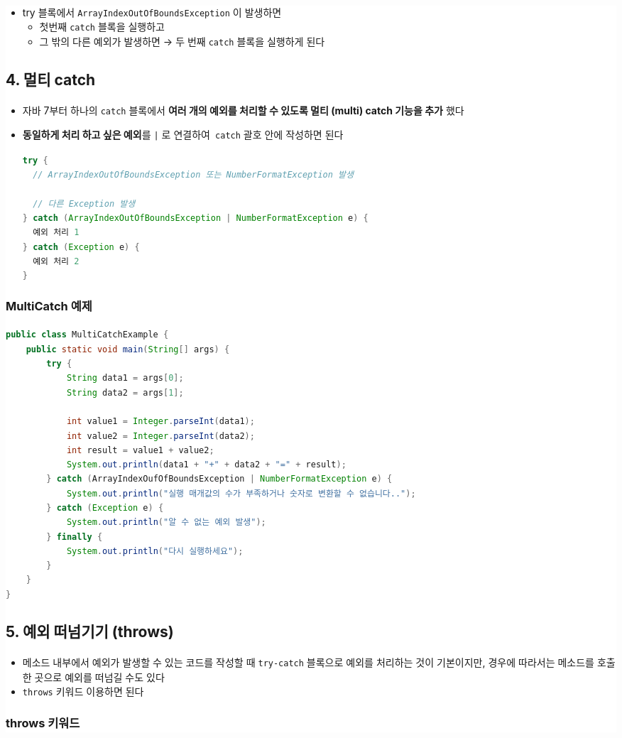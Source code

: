- try 블록에서 `ArrayIndexOutOfBoundsException` 이 발생하면
  - 첫번째 `catch` 블록을 실행하고
  - 그 밖의 다른 예외가 발생하면 → 두 번째 `catch` 블록을 실행하게 된다

## 4. 멀티 catch

- 자바 7부터 하나의 `catch` 블록에서 **여러 개의 예외를 처리할 수 있도록 멀티 (multi) catch 기능을 추가** 했다

- **동일하게 처리 하고 싶은 예외**를 `|` 로 연결하여` catch` 괄호 안에 작성하면 된다

  ```java
  try {
  	// ArrayIndexOutOfBoundsException 또는 NumberFormatException 발생
  
  	// 다른 Exception 발생
  } catch (ArrayIndexOutOfBoundsException | NumberFormatException e) {
  	예외 처리 1
  } catch (Exception e) {
  	예외 처리 2
  }
  ```

### MultiCatch 예제

```java
public class MultiCatchExample {
    public static void main(String[] args) {
        try {
            String data1 = args[0];
            String data2 = args[1];

            int value1 = Integer.parseInt(data1);
            int value2 = Integer.parseInt(data2);
            int result = value1 + value2;
            System.out.println(data1 + "+" + data2 + "=" + result);
        } catch (ArrayIndexOufOfBoundsException | NumberFormatException e) {
            System.out.println("실행 매개값의 수가 부족하거나 숫자로 변환할 수 없습니다..");
        } catch (Exception e) {
            System.out.println("알 수 없는 예외 발생");
        } finally {
            System.out.println("다시 실행하세요");
        }
    }
}
```

## 5. 예외 떠넘기기 (throws)

- 메소드 내부에서 예외가 발생할 수 있는 코드를 작성할 때 `try-catch` 블록으로 예외를 처리하는 것이 기본이지만, 경우에 따라서는 메소드를 호출한 곳으로 예외를 떠넘길 수도 있다
- `throws` 키워드 이용하면 된다

### throws 키워드


[출처]: https://www.codespeedy.com/flow-control-in-try-catch-finally-in-java/